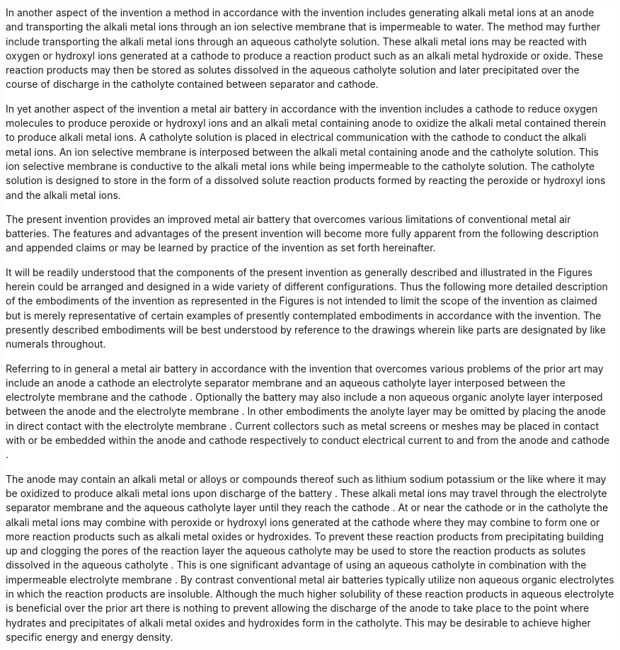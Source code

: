In another aspect of the invention a method in accordance with the invention includes generating alkali metal ions at an anode and transporting the alkali metal ions through an ion selective membrane that is impermeable to water. The method may further include transporting the alkali metal ions through an aqueous catholyte solution. These alkali metal ions may be reacted with oxygen or hydroxyl ions generated at a cathode to produce a reaction product such as an alkali metal hydroxide or oxide. These reaction products may then be stored as solutes dissolved in the aqueous catholyte solution and later precipitated over the course of discharge in the catholyte contained between separator and cathode.

In yet another aspect of the invention a metal air battery in accordance with the invention includes a cathode to reduce oxygen molecules to produce peroxide or hydroxyl ions and an alkali metal containing anode to oxidize the alkali metal contained therein to produce alkali metal ions. A catholyte solution is placed in electrical communication with the cathode to conduct the alkali metal ions. An ion selective membrane is interposed between the alkali metal containing anode and the catholyte solution. This ion selective membrane is conductive to the alkali metal ions while being impermeable to the catholyte solution. The catholyte solution is designed to store in the form of a dissolved solute reaction products formed by reacting the peroxide or hydroxyl ions and the alkali metal ions.

The present invention provides an improved metal air battery that overcomes various limitations of conventional metal air batteries. The features and advantages of the present invention will become more fully apparent from the following description and appended claims or may be learned by practice of the invention as set forth hereinafter.

It will be readily understood that the components of the present invention as generally described and illustrated in the Figures herein could be arranged and designed in a wide variety of different configurations. Thus the following more detailed description of the embodiments of the invention as represented in the Figures is not intended to limit the scope of the invention as claimed but is merely representative of certain examples of presently contemplated embodiments in accordance with the invention. The presently described embodiments will be best understood by reference to the drawings wherein like parts are designated by like numerals throughout.

Referring to in general a metal air battery in accordance with the invention that overcomes various problems of the prior art may include an anode a cathode an electrolyte separator membrane and an aqueous catholyte layer interposed between the electrolyte membrane and the cathode . Optionally the battery may also include a non aqueous organic anolyte layer interposed between the anode and the electrolyte membrane . In other embodiments the anolyte layer may be omitted by placing the anode in direct contact with the electrolyte membrane . Current collectors such as metal screens or meshes may be placed in contact with or be embedded within the anode and cathode respectively to conduct electrical current to and from the anode and cathode .

The anode may contain an alkali metal or alloys or compounds thereof such as lithium sodium potassium or the like where it may be oxidized to produce alkali metal ions upon discharge of the battery . These alkali metal ions may travel through the electrolyte separator membrane and the aqueous catholyte layer until they reach the cathode . At or near the cathode or in the catholyte the alkali metal ions may combine with peroxide or hydroxyl ions generated at the cathode where they may combine to form one or more reaction products such as alkali metal oxides or hydroxides. To prevent these reaction products from precipitating building up and clogging the pores of the reaction layer the aqueous catholyte may be used to store the reaction products as solutes dissolved in the aqueous catholyte . This is one significant advantage of using an aqueous catholyte in combination with the impermeable electrolyte membrane . By contrast conventional metal air batteries typically utilize non aqueous organic electrolytes in which the reaction products are insoluble. Although the much higher solubility of these reaction products in aqueous electrolyte is beneficial over the prior art there is nothing to prevent allowing the discharge of the anode to take place to the point where hydrates and precipitates of alkali metal oxides and hydroxides form in the catholyte. This may be desirable to achieve higher specific energy and energy density.
